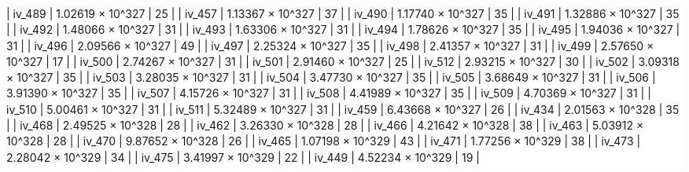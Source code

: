 | iv_489 | 1.02619 × 10^327 | 25 |
| iv_457 | 1.13367 × 10^327 | 37 |
| iv_490 | 1.17740 × 10^327 | 35 |
| iv_491 | 1.32886 × 10^327 | 35 |
| iv_492 | 1.48066 × 10^327 | 31 |
| iv_493 | 1.63306 × 10^327 | 31 |
| iv_494 | 1.78626 × 10^327 | 35 |
| iv_495 | 1.94036 × 10^327 | 31 |
| iv_496 | 2.09566 × 10^327 | 49 |
| iv_497 | 2.25324 × 10^327 | 35 |
| iv_498 | 2.41357 × 10^327 | 31 |
| iv_499 | 2.57650 × 10^327 | 17 |
| iv_500 | 2.74267 × 10^327 | 31 |
| iv_501 | 2.91460 × 10^327 | 25 |
| iv_512 | 2.93215 × 10^327 | 30 |
| iv_502 | 3.09318 × 10^327 | 35 |
| iv_503 | 3.28035 × 10^327 | 31 |
| iv_504 | 3.47730 × 10^327 | 35 |
| iv_505 | 3.68649 × 10^327 | 31 |
| iv_506 | 3.91390 × 10^327 | 35 |
| iv_507 | 4.15726 × 10^327 | 31 |
| iv_508 | 4.41989 × 10^327 | 35 |
| iv_509 | 4.70369 × 10^327 | 31 |
| iv_510 | 5.00461 × 10^327 | 31 |
| iv_511 | 5.32489 × 10^327 | 31 |
| iv_459 | 6.43668 × 10^327 | 26 |
| iv_434 | 2.01563 × 10^328 | 35 |
| iv_468 | 2.49525 × 10^328 | 28 |
| iv_462 | 3.26330 × 10^328 | 28 |
| iv_466 | 4.21642 × 10^328 | 38 |
| iv_463 | 5.03912 × 10^328 | 28 |
| iv_470 | 9.87652 × 10^328 | 26 |
| iv_465 | 1.07198 × 10^329 | 43 |
| iv_471 | 1.77256 × 10^329 | 38 |
| iv_473 | 2.28042 × 10^329 | 34 |
| iv_475 | 3.41997 × 10^329 | 22 |
| iv_449 | 4.52234 × 10^329 | 19 |